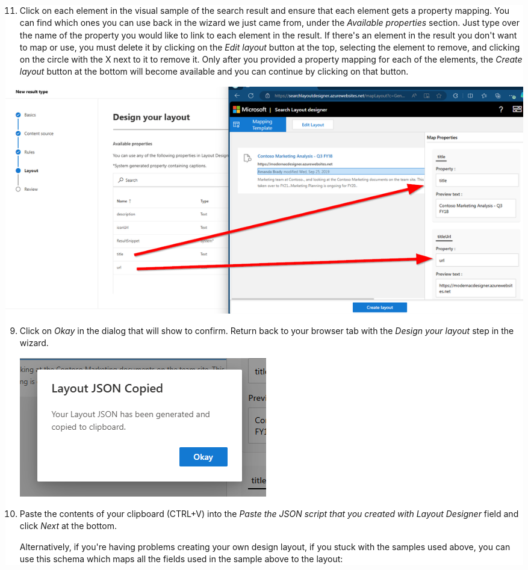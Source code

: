 11. Click on each element in the visual sample of the search result and ensure that each element gets a property mapping. You can find which ones you can use back in the wizard we just came from, under the _Available properties_ section. Just type over the name of the property you would like to link to each element in the result. If there's an element in the result you don't want to map or use, you must delete it by clicking on the _Edit layout_ button at the top, selecting the element to remove, and clicking on the circle with the X next to it to remove it. Only after you provided a property mapping for each of the elements, the _Create layout_ button at the bottom will become available and you can continue by clicking on that button.

   ![image](../images/microsoftsearch/resulttype_templateproperties.png)

9. Click on _Okay_ in the dialog that will show to confirm. Return back to your browser tab with the _Design your layout_ step in the wizard.

   ![image](../images/microsoftsearch/resulttype_templatepropertiesmapped.png)

10. Paste the contents of your clipboard (CTRL+V) into the _Paste the JSON script that you created with Layout Designer_ field and click _Next_ at the bottom.

    Alternatively, if you're having problems creating your own design layout, if you stuck with the samples used above, you can use this schema which maps all the fields used in the sample above to the layout:
